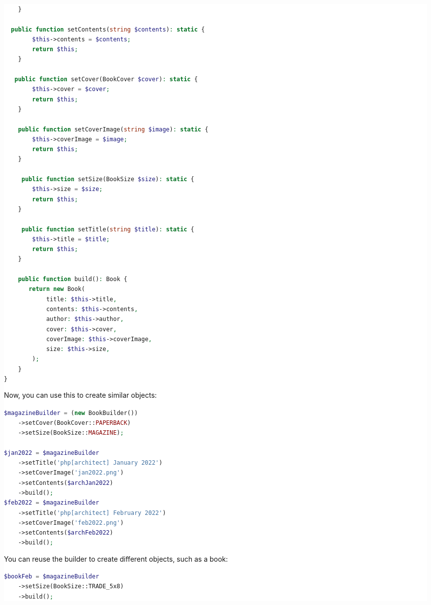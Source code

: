 ```php
    }

  public function setContents(string $contents): static {
        $this->contents = $contents;
        return $this;
    }

   public function setCover(BookCover $cover): static {
        $this->cover = $cover;
        return $this;
    }

    public function setCoverImage(string $image): static {
        $this->coverImage = $image;
        return $this;
    }

     public function setSize(BookSize $size): static {
        $this->size = $size;
        return $this;
    }

     public function setTitle(string $title): static {
        $this->title = $title;
        return $this;
    }

    public function build(): Book {
       return new Book(
            title: $this->title,
            contents: $this->contents,
            author: $this->author,
            cover: $this->cover,
            coverImage: $this->coverImage,
            size: $this->size,
        );
    }
}
```
Now, you can use this to create similar objects:
```php
$magazineBuilder = (new BookBuilder())
    ->setCover(BookCover::PAPERBACK)
    ->setSize(BookSize::MAGAZINE);

$jan2022 = $magazineBuilder
    ->setTitle('php[architect] January 2022')
    ->setCoverImage('jan2022.png')
    ->setContents($archJan2022)
    ->build();
$feb2022 = $magazineBuilder
    ->setTitle('php[architect] February 2022')
    ->setCoverImage('feb2022.png')
    ->setContents($archFeb2022)
    ->build();
```
You can reuse the builder to create different objects, such as a book:
```php
$bookFeb = $magazineBuilder
    ->setSize(BookSize::TRADE_5x8)
    ->build();
```